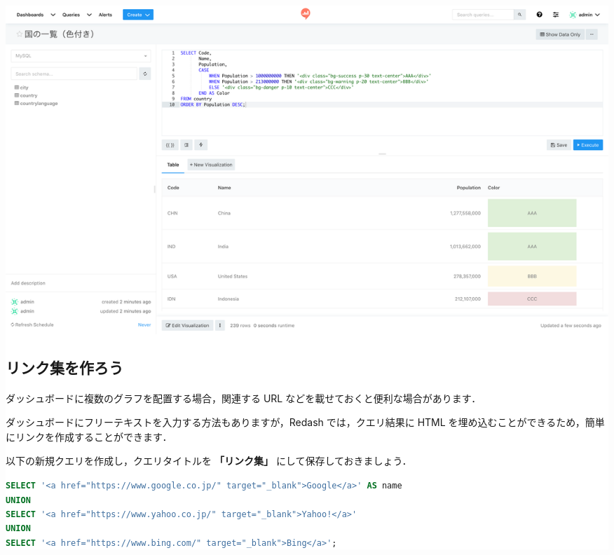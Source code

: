 ![](images/query_country_with_color.png)

## リンク集を作ろう

ダッシュボードに複数のグラフを配置する場合，関連する URL などを載せておくと便利な場合があります．

ダッシュボードにフリーテキストを入力する方法もありますが，Redash では，クエリ結果に HTML を埋め込むことができるため，簡単にリンクを作成することができます．

以下の新規クエリを作成し，クエリタイトルを **「リンク集」** にして保存しておきましょう．

```sql
SELECT '<a href="https://www.google.co.jp/" target="_blank">Google</a>' AS name
UNION
SELECT '<a href="https://www.yahoo.co.jp/" target="_blank">Yahoo!</a>'
UNION
SELECT '<a href="https://www.bing.com/" target="_blank">Bing</a>';
```
